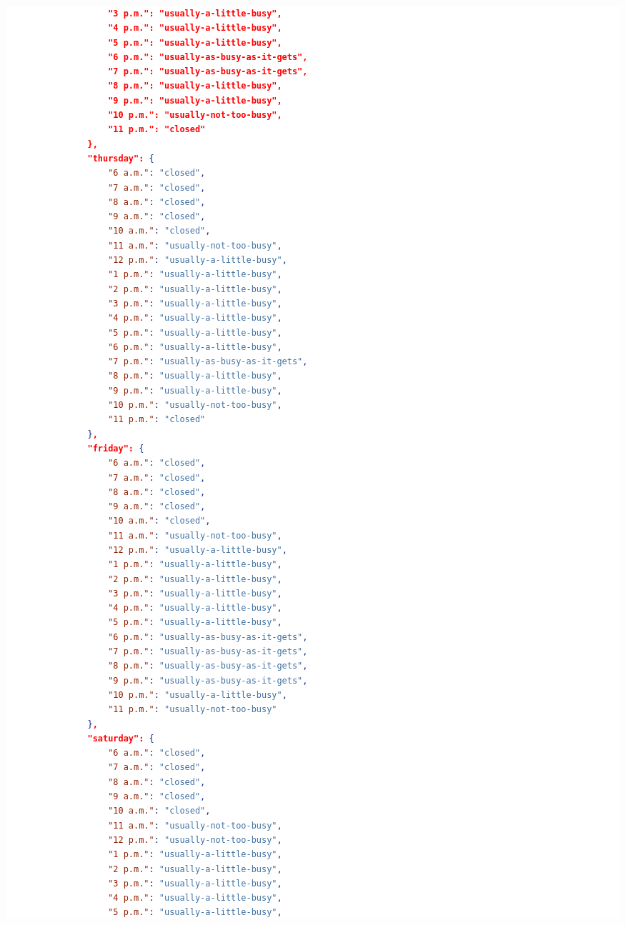 ```json
                    "3 p.m.": "usually-a-little-busy",
                    "4 p.m.": "usually-a-little-busy",
                    "5 p.m.": "usually-a-little-busy",
                    "6 p.m.": "usually-as-busy-as-it-gets",
                    "7 p.m.": "usually-as-busy-as-it-gets",
                    "8 p.m.": "usually-a-little-busy",
                    "9 p.m.": "usually-a-little-busy",
                    "10 p.m.": "usually-not-too-busy",
                    "11 p.m.": "closed"
                },
                "thursday": {
                    "6 a.m.": "closed",
                    "7 a.m.": "closed",
                    "8 a.m.": "closed",
                    "9 a.m.": "closed",
                    "10 a.m.": "closed",
                    "11 a.m.": "usually-not-too-busy",
                    "12 p.m.": "usually-a-little-busy",
                    "1 p.m.": "usually-a-little-busy",
                    "2 p.m.": "usually-a-little-busy",
                    "3 p.m.": "usually-a-little-busy",
                    "4 p.m.": "usually-a-little-busy",
                    "5 p.m.": "usually-a-little-busy",
                    "6 p.m.": "usually-a-little-busy",
                    "7 p.m.": "usually-as-busy-as-it-gets",
                    "8 p.m.": "usually-a-little-busy",
                    "9 p.m.": "usually-a-little-busy",
                    "10 p.m.": "usually-not-too-busy",
                    "11 p.m.": "closed"
                },
                "friday": {
                    "6 a.m.": "closed",
                    "7 a.m.": "closed",
                    "8 a.m.": "closed",
                    "9 a.m.": "closed",
                    "10 a.m.": "closed",
                    "11 a.m.": "usually-not-too-busy",
                    "12 p.m.": "usually-a-little-busy",
                    "1 p.m.": "usually-a-little-busy",
                    "2 p.m.": "usually-a-little-busy",
                    "3 p.m.": "usually-a-little-busy",
                    "4 p.m.": "usually-a-little-busy",
                    "5 p.m.": "usually-a-little-busy",
                    "6 p.m.": "usually-as-busy-as-it-gets",
                    "7 p.m.": "usually-as-busy-as-it-gets",
                    "8 p.m.": "usually-as-busy-as-it-gets",
                    "9 p.m.": "usually-as-busy-as-it-gets",
                    "10 p.m.": "usually-a-little-busy",
                    "11 p.m.": "usually-not-too-busy"
                },
                "saturday": {
                    "6 a.m.": "closed",
                    "7 a.m.": "closed",
                    "8 a.m.": "closed",
                    "9 a.m.": "closed",
                    "10 a.m.": "closed",
                    "11 a.m.": "usually-not-too-busy",
                    "12 p.m.": "usually-not-too-busy",
                    "1 p.m.": "usually-a-little-busy",
                    "2 p.m.": "usually-a-little-busy",
                    "3 p.m.": "usually-a-little-busy",
                    "4 p.m.": "usually-a-little-busy",
                    "5 p.m.": "usually-a-little-busy",
```